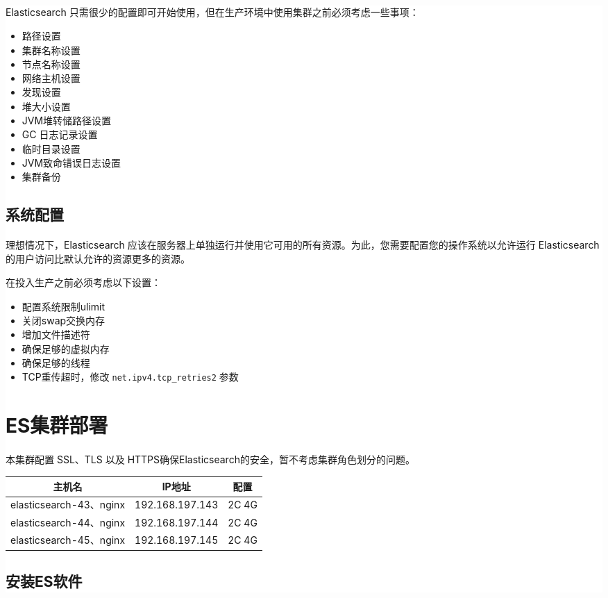 

Elasticsearch 只需很少的配置即可开始使用，但在生产环境中使用集群之前必须考虑一些事项：



- 路径设置
- 集群名称设置
- 节点名称设置
- 网络主机设置
- 发现设置
- 堆大小设置
- JVM堆转储路径设置
- GC 日志记录设置
- 临时目录设置
- JVM致命错误日志设置
- 集群备份



## 系统配置



理想情况下，Elasticsearch 应该在服务器上单独运行并使用它可用的所有资源。为此，您需要配置您的操作系统以允许运行 Elasticsearch 的用户访问比默认允许的资源更多的资源。



在投入生产之前必须考虑以下设置：



- 配置系统限制ulimit
- 关闭swap交换内存
- 增加文件描述符
- 确保足够的虚拟内存
- 确保足够的线程
- TCP重传超时，修改 `net.ipv4.tcp_retries2` 参数



# ES集群部署



本集群配置 SSL、TLS 以及 HTTPS确保Elasticsearch的安全，暂不考虑集群角色划分的问题。

| 主机名                  | IP地址          | 配置  |
| ----------------------- | --------------- | ----- |
| elasticsearch-43、nginx | 192.168.197.143 | 2C 4G |
| elasticsearch-44、nginx | 192.168.197.144 | 2C 4G |
| elasticsearch-45、nginx | 192.168.197.145 | 2C 4G |



## 安装ES软件

